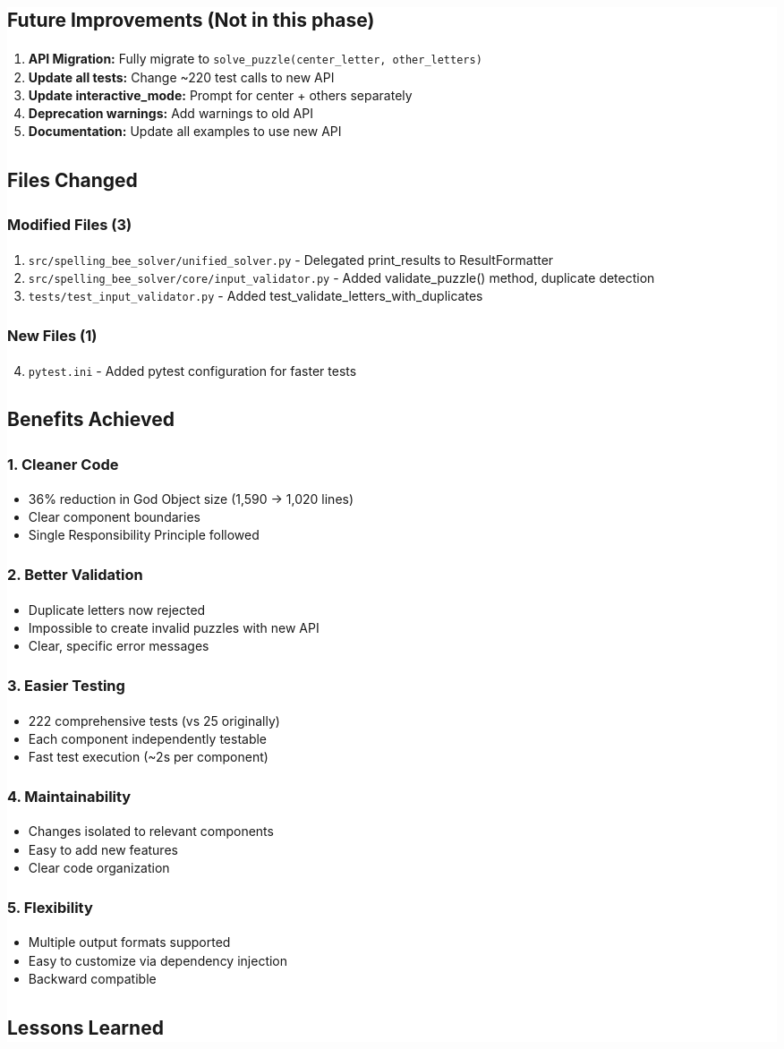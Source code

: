 ## Future Improvements (Not in this phase)

1. **API Migration:** Fully migrate to `solve_puzzle(center_letter, other_letters)`
2. **Update all tests:** Change ~220 test calls to new API
3. **Update interactive_mode:** Prompt for center + others separately
4. **Deprecation warnings:** Add warnings to old API
5. **Documentation:** Update all examples to use new API

## Files Changed

### Modified Files (3)
1. `src/spelling_bee_solver/unified_solver.py` - Delegated print_results to ResultFormatter
2. `src/spelling_bee_solver/core/input_validator.py` - Added validate_puzzle() method, duplicate detection
3. `tests/test_input_validator.py` - Added test_validate_letters_with_duplicates

### New Files (1)
4. `pytest.ini` - Added pytest configuration for faster tests

## Benefits Achieved

### 1. Cleaner Code
- 36% reduction in God Object size (1,590 → 1,020 lines)
- Clear component boundaries
- Single Responsibility Principle followed

### 2. Better Validation
- Duplicate letters now rejected
- Impossible to create invalid puzzles with new API
- Clear, specific error messages

### 3. Easier Testing
- 222 comprehensive tests (vs 25 originally)
- Each component independently testable
- Fast test execution (~2s per component)

### 4. Maintainability
- Changes isolated to relevant components
- Easy to add new features
- Clear code organization

### 5. Flexibility
- Multiple output formats supported
- Easy to customize via dependency injection
- Backward compatible

## Lessons Learned
